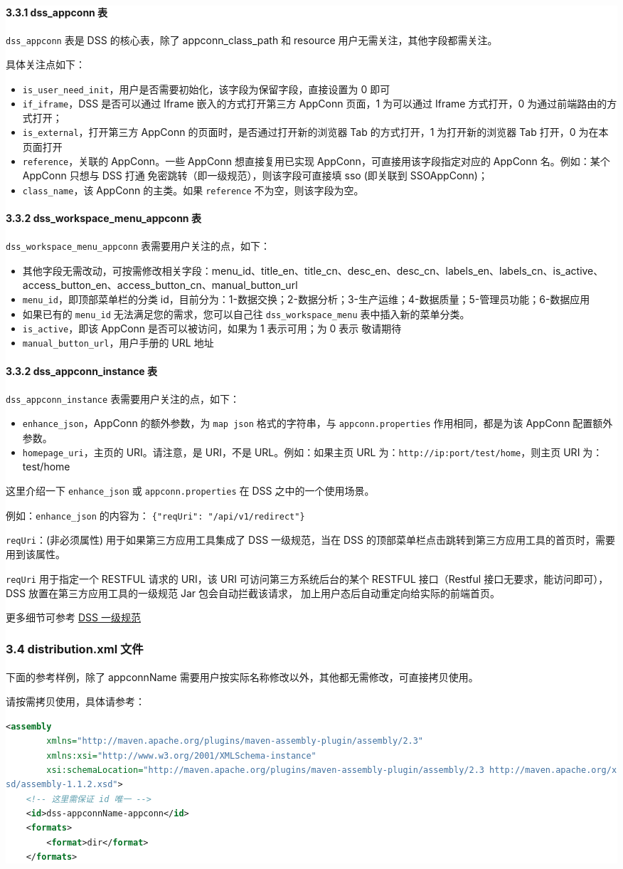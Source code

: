 #### 3.3.1 dss_appconn 表

```dss_appconn``` 表是 DSS 的核心表，除了 appconn_class_path 和 resource 用户无需关注，其他字段都需关注。

具体关注点如下：

- ```is_user_need_init```，用户是否需要初始化，该字段为保留字段，直接设置为 0 即可
- ```if_iframe```，DSS 是否可以通过 Iframe 嵌入的方式打开第三方 AppConn 页面，1 为可以通过 Iframe 方式打开，0 为通过前端路由的方式打开；
- ```is_external```，打开第三方 AppConn 的页面时，是否通过打开新的浏览器 Tab 的方式打开，1 为打开新的浏览器 Tab 打开，0 为在本页面打开
- ```reference```，关联的 AppConn。一些 AppConn 想直接复用已实现 AppConn，可直接用该字段指定对应的 AppConn 名。例如：某个 AppConn 只想与 DSS 打通 免密跳转（即一级规范），则该字段可直接填 sso (即关联到 SSOAppConn)； 
- ```class_name```，该 AppConn 的主类。如果 ```reference``` 不为空，则该字段为空。

#### 3.3.2 dss_workspace_menu_appconn 表

```dss_workspace_menu_appconn``` 表需要用户关注的点，如下：

- 其他字段无需改动，可按需修改相关字段：menu_id、title_en、title_cn、desc_en、desc_cn、labels_en、labels_cn、is_active、access_button_en、access_button_cn、manual_button_url
- ```menu_id```，即顶部菜单栏的分类 id，目前分为：1-数据交换；2-数据分析；3-生产运维；4-数据质量；5-管理员功能；6-数据应用
- 如果已有的 ```menu_id``` 无法满足您的需求，您可以自己往 ```dss_workspace_menu``` 表中插入新的菜单分类。
- ```is_active```，即该 AppConn 是否可以被访问，如果为 1 表示可用；为 0 表示 敬请期待
- ```manual_button_url```，用户手册的 URL 地址

#### 3.3.2 dss_appconn_instance 表

```dss_appconn_instance``` 表需要用户关注的点，如下：

- ```enhance_json```，AppConn 的额外参数，为 `map json` 格式的字符串，与 `appconn.properties` 作用相同，都是为该 AppConn 配置额外参数。
- ```homepage_uri```，主页的 URI。请注意，是 URI，不是 URL。例如：如果主页 URL 为：```http://ip:port/test/home```，则主页 URI 为：test/home

这里介绍一下 `enhance_json` 或 `appconn.properties` 在 DSS 之中的一个使用场景。

例如：`enhance_json` 的内容为： `{"reqUri": "/api/v1/redirect"}`

`reqUri`：(非必须属性) 用于如果第三方应用工具集成了 DSS 一级规范，当在 DSS 的顶部菜单栏点击跳转到第三方应用工具的首页时，需要用到该属性。
 
`reqUri` 用于指定一个 RESTFUL 请求的 URI，该 URI 可访问第三方系统后台的某个 RESTFUL 接口（Restful 接口无要求，能访问即可），DSS 放置在第三方应用工具的一级规范 Jar 包会自动拦截该请求，
加上用户态后自动重定向给实际的前端首页。

更多细节可参考 [DSS 一级规范](https://github.com/WeBankFinTech/DataSphereStudio-Doc/blob/main/zh_CN/%E5%BC%80%E5%8F%91%E6%96%87%E6%A1%A3/AppConn%E5%BC%80%E5%8F%91%E6%8C%87%E5%8D%97.md#21-onlyssoappconn--%E6%89%93%E9%80%9A-sso-%E5%85%8D%E7%99%BB%E5%BD%95%E8%B7%B3%E8%BD%AC)

### 3.4 distribution.xml 文件

下面的参考样例，除了 appconnName 需要用户按实际名称修改以外，其他都无需修改，可直接拷贝使用。

请按需拷贝使用，具体请参考：

```xml
<assembly
        xmlns="http://maven.apache.org/plugins/maven-assembly-plugin/assembly/2.3"
        xmlns:xsi="http://www.w3.org/2001/XMLSchema-instance"
        xsi:schemaLocation="http://maven.apache.org/plugins/maven-assembly-plugin/assembly/2.3 http://maven.apache.org/xsd/assembly-1.1.2.xsd">
    <!-- 这里需保证 id 唯一 -->
    <id>dss-appconnName-appconn</id> 
    <formats>
        <format>dir</format>
    </formats>
```